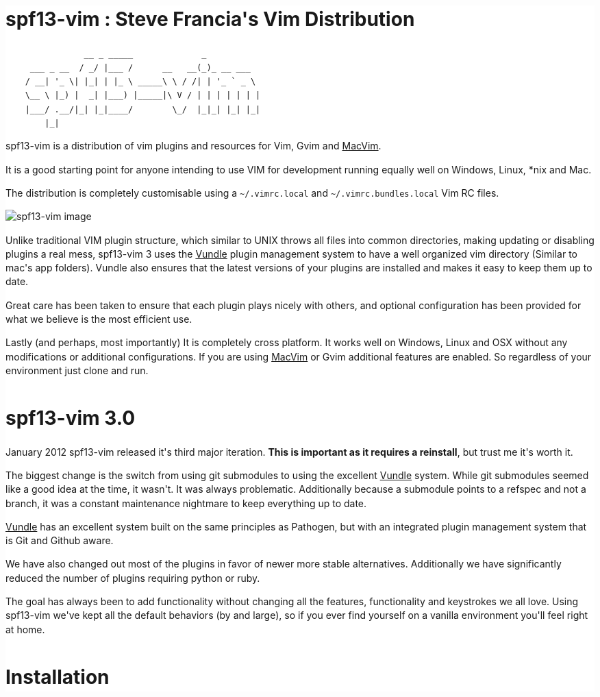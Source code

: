 # spf13-vim : Steve Francia's Vim Distribution

                    __ _ _____              _
         ___ _ __  / _/ |___ /      __   __(_)_ __ ___
        / __| '_ \| |_| | |_ \ _____\ \ / /| | '_ ` _ \
        \__ \ |_) |  _| |___) |_____|\ V / | | | | | | |
        |___/ .__/|_| |_|____/        \_/  |_|_| |_| |_|
            |_|

spf13-vim is a distribution of vim plugins and resources for Vim, Gvim and [MacVim].

It is a good starting point for anyone intending to use VIM for development running equally well on Windows, Linux, \*nix and Mac.

The distribution is completely customisable using a `~/.vimrc.local` and `~/.vimrc.bundles.local` Vim RC files.

![spf13-vim image][spf13-vim-img]

Unlike traditional VIM plugin structure, which similar to UNIX throws all files into common directories, making updating or disabling plugins a real mess, spf13-vim 3 uses the [Vundle] plugin management system to have a well organized vim directory (Similar to mac's app folders). Vundle also ensures that the latest versions of your plugins are installed and makes it easy to keep them up to date.

Great care has been taken to ensure that each plugin plays nicely with others, and optional configuration has been provided for what we believe is the most efficient use.

Lastly (and perhaps, most importantly) It is completely cross platform. It works well on Windows, Linux and OSX without any modifications or additional configurations. If you are using [MacVim] or Gvim additional features are enabled. So regardless of your environment just clone and run.

# spf13-vim 3.0

January 2012 spf13-vim released it's third major iteration. **This is important as it requires a reinstall**, but trust me it's worth it.

The biggest change is the switch from using git submodules to using the excellent [Vundle] system. While git submodules seemed like a good idea at the time, it wasn't. It was always problematic. Additionally because a submodule points to a refspec and not a branch, it was a constant maintenance nightmare to keep everything up to date.

[Vundle] has an excellent system built on the same principles as Pathogen, but with an integrated plugin management system that is Git and Github aware.

We have also changed out most of the plugins in favor of newer more stable alternatives. Additionally we have significantly reduced the number of plugins requiring python or ruby.

The goal has always been to add functionality without changing all the features, functionality and keystrokes we all love. Using spf13-vim we've kept all the default behaviors (by and large), so if you ever find yourself on a vanilla environment you'll feel right at home.

# Installation


[git]: http://git-scm.com
[curl]: http://curl.haxx.se
[msysgit]: http://code.google.com/p/msysgit
[macvim]: http://code.google.com/p/macvim/
[spf13-vim]: https://github.com/spf13/spf13-vim
[contributors]: https://github.com/spf13/spf13-vim/contributors
[vundle]: http://github.com/gmarik/vundle
[piv]: http://github.com/spf13/PIV
[nerdcommenter]: http://github.com/scrooloose/nerdcommenter
[undotree]: https://github.com/mbbill/undotree
[nerdtree]: http://github.com/scrooloose/nerdtree
[ctrlp]: http://github.com/kien/ctrlp.vim
[solarized]: http://github.com/altercation/vim-colors-solarized
[neocomplcache]: http://github.com/shougo/neocomplcache
[fugitive]: http://github.com/tpope/vim-fugitive
[surround]: https://github.com/tpope/vim-surround
[tagbar]: http://github.com/godlygeek/tagbar
[syntastic]: http://github.com/scrooloose/syntastic
[vim-easymotion]: http://github.com/Lokaltog/vim-easymotion
[matchit]: http://www.vim.org/scripts/script.php?script_id=39
[tabularize]: http://github.com/godlygeek/tabular
[easymotion]: https://github.com/Lokaltog/vim-easymotion
[spf13-vim-img]: http://i.imgur.com/UKToY.png
[spf13-vimrc-img]: http://i.imgur.com/kZWj1.png
[autocomplete-img]: http://i.imgur.com/90Gg7.png
[tagbar-img]: http://i.imgur.com/cjbrC.png
[fugitive-img]: http://i.imgur.com/4NrxV.png
[nerdtree-img]: http://i.imgur.com/9xIfu.png
[phpmanual-img]: http://i.imgur.com/c0GGP.png
[easymotion-img]: http://i.imgur.com/ZsrVL.png